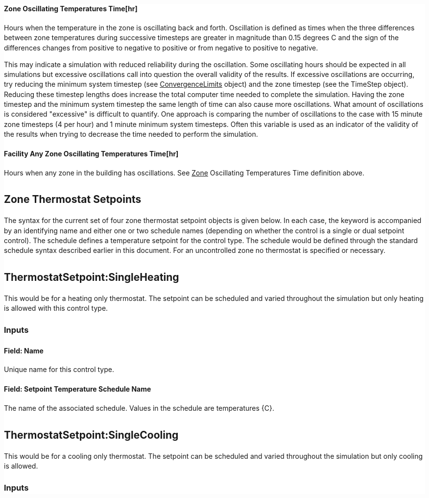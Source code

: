 #### Zone Oscillating Temperatures Time[hr]

Hours when the temperature in the zone is oscillating back and forth. Oscillation is defined as times when the three differences between zone temperatures during successive timesteps are greater in magnitude than 0.15 degrees C and the sign of the differences changes from positive to negative to positive or from negative to positive to negative.

This may indicate a simulation with reduced reliability during the oscillation. Some oscillating hours should be expected in all simulations but excessive oscillations call into question the overall validity of the results. If excessive oscillations are occurring, try reducing the minimum system timestep (see [ConvergenceLimits](#convergencelimits) object) and the zone timestep (see the TimeStep object). Reducing these timestep lengths does increase the total computer time needed to complete the simulation. Having the zone timestep and the minimum system timestep the same length of time can also cause more oscillations. What amount of oscillations is considered "excessive" is difficult to quantify. One approach is comparing the number of oscillations to the case with 15 minute zone timesteps (4 per hour) and 1 minute minimum system timesteps. Often this variable is used as an indicator of the validity of the results when trying to decrease the time needed to perform the simulation.

#### Facility Any Zone Oscillating Temperatures Time[hr]

Hours when any zone in the building has oscillations. See [Zone](#zone) Oscillating Temperatures Time definition above.

## Zone Thermostat Setpoints

The syntax for the current set of four zone thermostat setpoint objects is given below. In each case, the keyword is accompanied by an identifying name and either one or two schedule names (depending on whether the control is a single or dual setpoint control). The schedule defines a temperature setpoint for the control type. The schedule would be defined through the standard schedule syntax described earlier in this document. For an uncontrolled zone no thermostat is specified or necessary.

## ThermostatSetpoint:SingleHeating

This would be for a heating only thermostat. The setpoint can be scheduled and varied throughout the simulation but only heating is allowed with this control type.

### Inputs

#### Field: Name

Unique name for this control type.

#### Field: Setpoint Temperature Schedule Name

The name of the associated schedule. Values in the schedule are temperatures {C}.

## ThermostatSetpoint:SingleCooling

This would be for a cooling only thermostat. The setpoint can be scheduled and varied throughout the simulation but only cooling is allowed.

### Inputs
